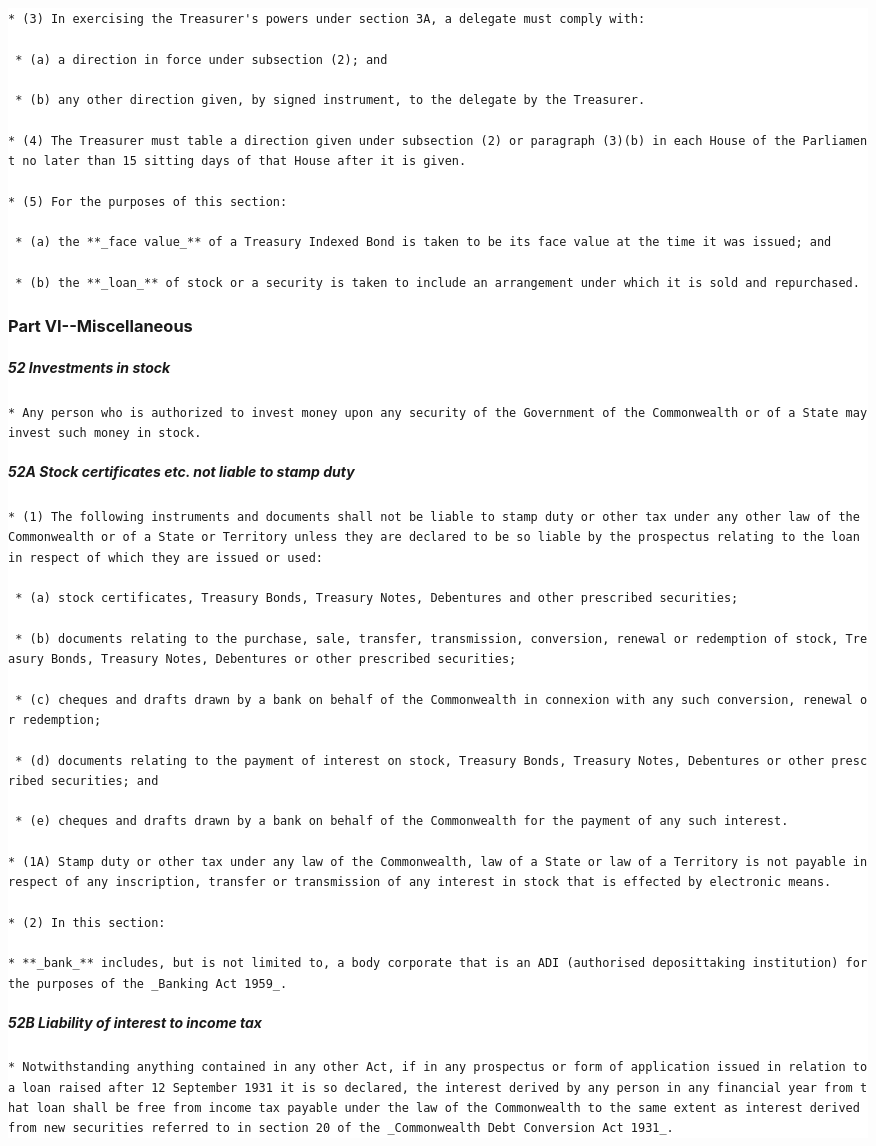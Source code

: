     * (3) In exercising the Treasurer's powers under section 3A, a delegate must comply with:

     * (a) a direction in force under subsection (2); and

     * (b) any other direction given, by signed instrument, to the delegate by the Treasurer.

    * (4) The Treasurer must table a direction given under subsection (2) or paragraph (3)(b) in each House of the Parliament no later than 15 sitting days of that House after it is given.

    * (5) For the purposes of this section:

     * (a) the **_face value_** of a Treasury Indexed Bond is taken to be its face value at the time it was issued; and

     * (b) the **_loan_** of stock or a security is taken to include an arrangement under which it is sold and repurchased.

### Part VI--Miscellaneous

##### 52  Investments in stock

    * Any person who is authorized to invest money upon any security of the Government of the Commonwealth or of a State may invest such money in stock.

##### 52A  Stock certificates etc. not liable to stamp duty

    * (1) The following instruments and documents shall not be liable to stamp duty or other tax under any other law of the Commonwealth or of a State or Territory unless they are declared to be so liable by the prospectus relating to the loan in respect of which they are issued or used:

     * (a) stock certificates, Treasury Bonds, Treasury Notes, Debentures and other prescribed securities;

     * (b) documents relating to the purchase, sale, transfer, transmission, conversion, renewal or redemption of stock, Treasury Bonds, Treasury Notes, Debentures or other prescribed securities;

     * (c) cheques and drafts drawn by a bank on behalf of the Commonwealth in connexion with any such conversion, renewal or redemption;

     * (d) documents relating to the payment of interest on stock, Treasury Bonds, Treasury Notes, Debentures or other prescribed securities; and

     * (e) cheques and drafts drawn by a bank on behalf of the Commonwealth for the payment of any such interest.

    * (1A) Stamp duty or other tax under any law of the Commonwealth, law of a State or law of a Territory is not payable in respect of any inscription, transfer or transmission of any interest in stock that is effected by electronic means.

    * (2) In this section:

    * **_bank_** includes, but is not limited to, a body corporate that is an ADI (authorised deposittaking institution) for the purposes of the _Banking Act 1959_.

##### 52B  Liability of interest to income tax

    * Notwithstanding anything contained in any other Act, if in any prospectus or form of application issued in relation to a loan raised after 12 September 1931 it is so declared, the interest derived by any person in any financial year from that loan shall be free from income tax payable under the law of the Commonwealth to the same extent as interest derived from new securities referred to in section 20 of the _Commonwealth Debt Conversion Act 1931_.
